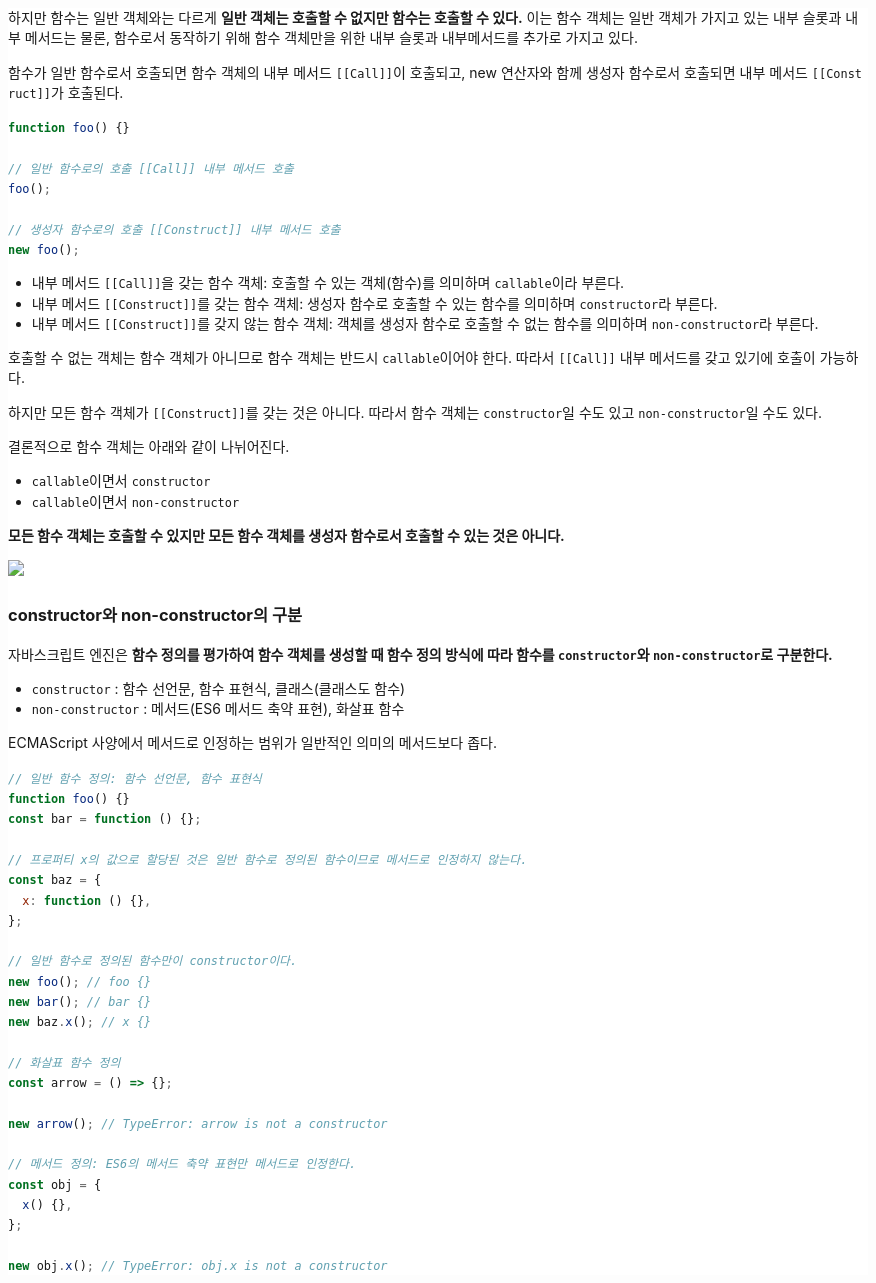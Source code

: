 하지만 함수는 일반 객체와는 다르게 **일반 객체는 호출할 수 없지만 함수는 호출할 수 있다.** 이는 함수 객체는 일반 객체가 가지고 있는 내부 슬롯과 내부 메서드는 물론, 함수로서 동작하기 위해 함수 객체만을 위한 내부 슬롯과 내부메서드를 추가로 가지고 있다.

함수가 일반 함수로서 호출되면 함수 객체의 내부 메서드 `[[Call]]`이 호출되고, new 연산자와 함께 생성자 함수로서 호출되면 내부 메서드 `[[Construct]]`가 호출된다.

```js
function foo() {}

// 일반 함수로의 호출 [[Call]] 내부 메서드 호출
foo();

// 생성자 함수로의 호출 [[Construct]] 내부 메서드 호출
new foo();
```

- 내부 메서드 `[[Call]]`을 갖는 함수 객체: 호출할 수 있는 객체(함수)를 의미하며 `callable`이라 부른다.
- 내부 메서드 `[[Construct]]`를 갖는 함수 객체: 생성자 함수로 호출할 수 있는 함수를 의미하며 `constructor`라 부른다.
- 내부 메서드 `[[Construct]]`를 갖지 않는 함수 객체: 객체를 생성자 함수로 호출할 수 없는 함수를 의미하며 `non-constructor`라 부른다.

호출할 수 없는 객체는 함수 객체가 아니므로 함수 객체는 반드시 `callable`이어야 한다. 따라서 `[[Call]]` 내부 메서드를 갖고 있기에 호출이 가능하다.

하지만 모든 함수 객체가 `[[Construct]]`를 갖는 것은 아니다. 따라서 함수 객체는 `constructor`일 수도 있고 `non-constructor`일 수도 있다.

결론적으로 함수 객체는 아래와 같이 나뉘어진다.

- `callable`이면서 `constructor`
- `callable`이면서 `non-constructor`

**모든 함수 객체는 호출할 수 있지만 모든 함수 객체를 생성자 함수로서 호출할 수 있는 것은 아니다.**

![](https://velog.velcdn.com/images/codenmh0822/post/58442814-e98c-4cf9-ae70-72577a6e85e9/image.png)

### constructor와 non-constructor의 구분

자바스크립트 엔진은 **함수 정의를 평가하여 함수 객체를 생성할 때 함수 정의 방식에 따라 함수를 `constructor`와 `non-constructor`로 구분한다.**

- `constructor` : 함수 선언문, 함수 표현식, 클래스(클래스도 함수)
- `non-constructor` : 메서드(ES6 메서드 축약 표현), 화살표 함수

ECMAScript 사양에서 메서드로 인정하는 범위가 일반적인 의미의 메서드보다 좁다.

```js
// 일반 함수 정의: 함수 선언문, 함수 표현식
function foo() {}
const bar = function () {};

// 프로퍼티 x의 값으로 할당된 것은 일반 함수로 정의된 함수이므로 메서드로 인정하지 않는다.
const baz = {
  x: function () {},
};

// 일반 함수로 정의된 함수만이 constructor이다.
new foo(); // foo {}
new bar(); // bar {}
new baz.x(); // x {}

// 화살표 함수 정의
const arrow = () => {};

new arrow(); // TypeError: arrow is not a constructor

// 메서드 정의: ES6의 메서드 축약 표현만 메서드로 인정한다.
const obj = {
  x() {},
};

new obj.x(); // TypeError: obj.x is not a constructor
```
